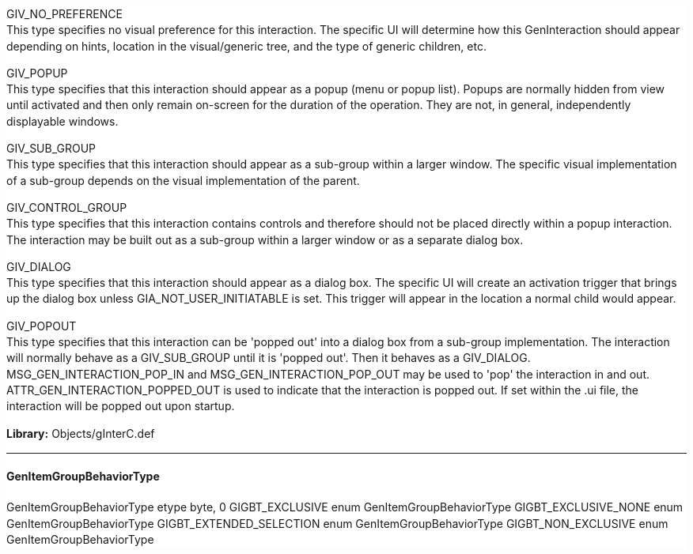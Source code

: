 GIV_NO_PREFERENCE  
This type specifies no visual preference for this interaction. The 
specific UI will determine how this GenInteraction should 
appear depending on hints, location in the visual/generic tree, 
and the type of generic children, etc.

GIV_POPUP  
This type specifies that this interaction should appear as a 
popup (menu or popup list). Popups are normally hidden from 
view until activated and then only remain on-screen for the 
duration of the operation. They are not, in general, 
independently displayable windows.

GIV_SUB_GROUP  
This type specifies that this interaction should appear as a 
sub-group within a larger window. The specific visual 
implementation of a sub-group depends on the visual 
implementation of the parent.

GIV_CONTROL_GROUP  
This type specifies that this interaction contains controls and 
therefore should not be placed directly within a popup 
interaction. The interaction may be built out as a sub-group 
within a larger window or as a separate dialog box.

GIV_DIALOG  
This type specifies that this interaction should appear as a 
dialog box. The specific UI will create an activation trigger that 
brings up the dialog box unless GIA_NOT_USER_INITIATABLE 
is set. This trigger will appear in the location a normal child 
would appear.

GIV_POPOUT  
This type specifies that this interaction can be 'popped out' into 
a dialog box from a sub-group implementation. The interaction 
will normally behave as a GIV_SUB_GROUP until it is 'popped 
out'. Then it behaves as a GIV_DIALOG. 
MSG_GEN_INTERACTION_POP_IN and 
MSG_GEN_INTERACTION_POP_OUT may be used to 'pop' the 
interaction in and out. 
ATTR_GEN_INTERACTION_POPPED_OUT is used to indicate 
that the interaction is popped out. If set within the .ui file, the 
interaction will be popped out upon startup.

**Library:** Objects/gInterC.def

----------
#### GenItemGroupBehaviorType
GenItemGroupBehaviorType            etype byte, 0
GIGBT_EXCLUSIVE                 enum GenItemGroupBehaviorType
GIGBT_EXCLUSIVE_NONE            enum GenItemGroupBehaviorType
GIGBT_EXTENDED_SELECTION        enum GenItemGroupBehaviorType
GIGBT_NON_EXCLUSIVE             enum GenItemGroupBehaviorType
